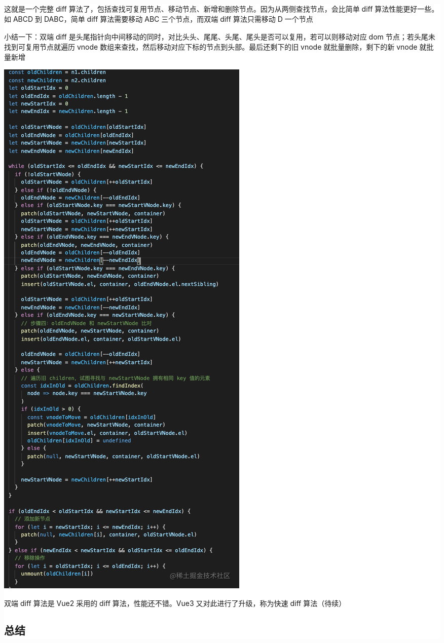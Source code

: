 这就是一个完整 diff 算法了，包括查找可复用节点、移动节点、新增和删除节点。因为从两侧查找节点，会比简单 diff 算法性能更好一些。如 ABCD 到 DABC，简单 diff 算法需要移动 ABC 三个节点，而双端 diff 算法只需移动 D 一个节点

小结一下：双端 diff 是头尾指针向中间移动的同时，对比头头、尾尾、头尾、尾头是否可以复用，若可以则移动对应 dom 节点；若头尾未找到可复用节点就遍历 vnode 数组来查找，然后移动对应下标的节点到头部。最后还剩下的旧 vnode 就批量删除，剩下的新 vnode 就批量新增

![](./assets/vue-diff-7.png)

双端 diff 算法是 Vue2 采用的 diff 算法，性能还不错。Vue3 又对此进行了升级，称为快速 diff 算法（待续）

## 总结


